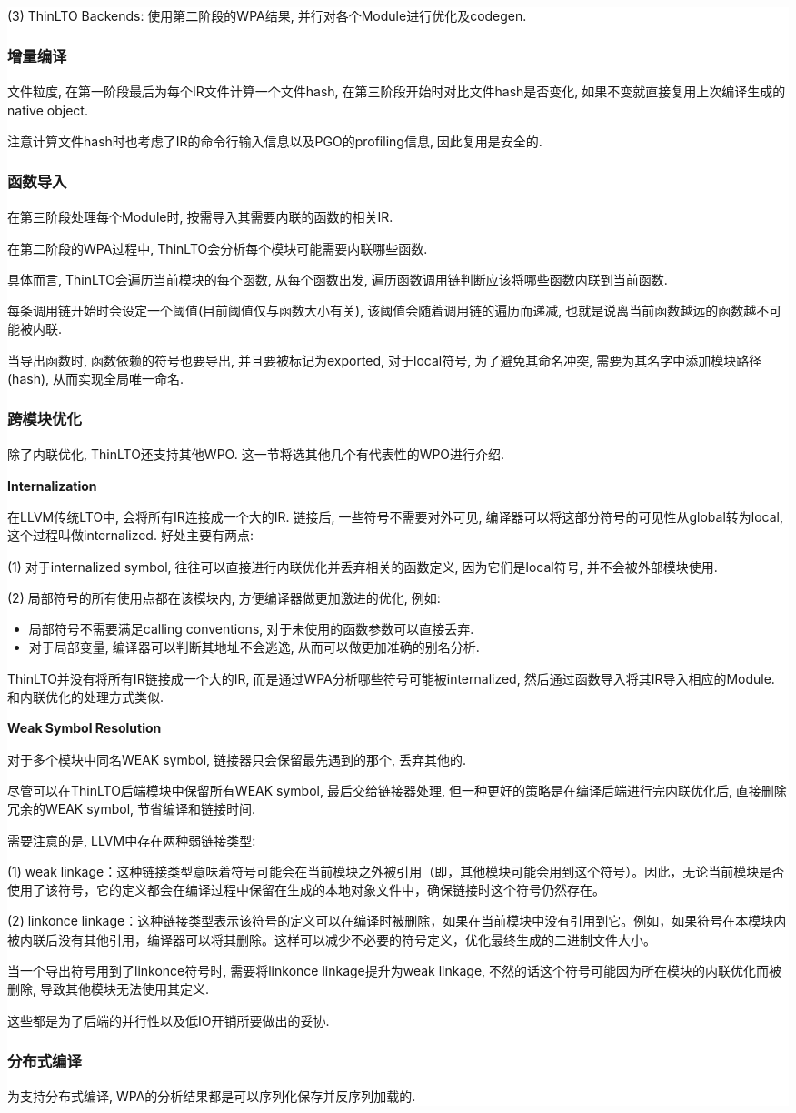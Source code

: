 (3) ThinLTO Backends: 使用第二阶段的WPA结果, 并行对各个Module进行优化及codegen.

### 增量编译

文件粒度, 在第一阶段最后为每个IR文件计算一个文件hash, 在第三阶段开始时对比文件hash是否变化, 如果不变就直接复用上次编译生成的native object.

注意计算文件hash时也考虑了IR的命令行输入信息以及PGO的profiling信息, 因此复用是安全的.

### 函数导入

在第三阶段处理每个Module时, 按需导入其需要内联的函数的相关IR.

在第二阶段的WPA过程中, ThinLTO会分析每个模块可能需要内联哪些函数. 

具体而言, ThinLTO会遍历当前模块的每个函数, 从每个函数出发, 遍历函数调用链判断应该将哪些函数内联到当前函数.

每条调用链开始时会设定一个阈值(目前阈值仅与函数大小有关), 该阈值会随着调用链的遍历而递减, 也就是说离当前函数越远的函数越不可能被内联.

当导出函数时, 函数依赖的符号也要导出, 并且要被标记为exported, 对于local符号, 为了避免其命名冲突, 需要为其名字中添加模块路径(hash), 从而实现全局唯一命名.

### 跨模块优化

除了内联优化, ThinLTO还支持其他WPO. 这一节将选其他几个有代表性的WPO进行介绍.

**Internalization**

在LLVM传统LTO中, 会将所有IR连接成一个大的IR. 链接后, 一些符号不需要对外可见, 编译器可以将这部分符号的可见性从global转为local, 这个过程叫做internalized. 好处主要有两点:

(1) 对于internalized symbol, 往往可以直接进行内联优化并丢弃相关的函数定义, 因为它们是local符号, 并不会被外部模块使用.

(2) 局部符号的所有使用点都在该模块内, 方便编译器做更加激进的优化, 例如:

* 局部符号不需要满足calling conventions, 对于未使用的函数参数可以直接丢弃.
* 对于局部变量, 编译器可以判断其地址不会逃逸, 从而可以做更加准确的别名分析.

ThinLTO并没有将所有IR链接成一个大的IR, 而是通过WPA分析哪些符号可能被internalized, 然后通过函数导入将其IR导入相应的Module. 和内联优化的处理方式类似.

**Weak Symbol Resolution**

对于多个模块中同名WEAK symbol, 链接器只会保留最先遇到的那个, 丢弃其他的.

尽管可以在ThinLTO后端模块中保留所有WEAK symbol, 最后交给链接器处理, 但一种更好的策略是在编译后端进行完内联优化后, 直接删除冗余的WEAK symbol, 节省编译和链接时间.

需要注意的是, LLVM中存在两种弱链接类型: 

(1) weak linkage：这种链接类型意味着符号可能会在当前模块之外被引用（即，其他模块可能会用到这个符号）。因此，无论当前模块是否使用了该符号，它的定义都会在编译过程中保留在生成的本地对象文件中，确保链接时这个符号仍然存在。

(2) linkonce linkage：这种链接类型表示该符号的定义可以在编译时被删除，如果在当前模块中没有引用到它。例如，如果符号在本模块内被内联后没有其他引用，编译器可以将其删除。这样可以减少不必要的符号定义，优化最终生成的二进制文件大小。

当一个导出符号用到了linkonce符号时, 需要将linkonce linkage提升为weak linkage, 不然的话这个符号可能因为所在模块的内联优化而被删除, 导致其他模块无法使用其定义. 

这些都是为了后端的并行性以及低IO开销所要做出的妥协.

### 分布式编译

为支持分布式编译, WPA的分析结果都是可以序列化保存并反序列加载的.

